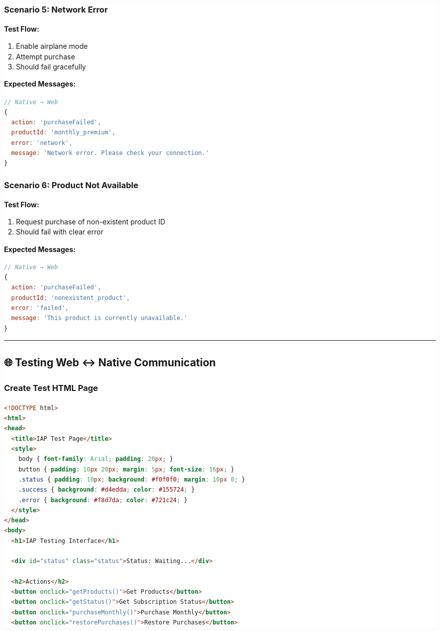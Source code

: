 ### Scenario 5: Network Error

**Test Flow:**
1. Enable airplane mode
2. Attempt purchase
3. Should fail gracefully

**Expected Messages:**
```javascript
// Native → Web
{
  action: 'purchaseFailed',
  productId: 'monthly_premium',
  error: 'network',
  message: 'Network error. Please check your connection.'
}
```

### Scenario 6: Product Not Available

**Test Flow:**
1. Request purchase of non-existent product ID
2. Should fail with clear error

**Expected Messages:**
```javascript
// Native → Web
{
  action: 'purchaseFailed',
  productId: 'nonexistent_product',
  error: 'failed',
  message: 'This product is currently unavailable.'
}
```

---

## 🌐 Testing Web ↔ Native Communication

### Create Test HTML Page

```html
<!DOCTYPE html>
<html>
<head>
  <title>IAP Test Page</title>
  <style>
    body { font-family: Arial; padding: 20px; }
    button { padding: 10px 20px; margin: 5px; font-size: 16px; }
    .status { padding: 10px; background: #f0f0f0; margin: 10px 0; }
    .success { background: #d4edda; color: #155724; }
    .error { background: #f8d7da; color: #721c24; }
  </style>
</head>
<body>
  <h1>IAP Testing Interface</h1>

  <div id="status" class="status">Status: Waiting...</div>

  <h2>Actions</h2>
  <button onclick="getProducts()">Get Products</button>
  <button onclick="getStatus()">Get Subscription Status</button>
  <button onclick="purchaseMonthly()">Purchase Monthly</button>
  <button onclick="restorePurchases()">Restore Purchases</button>

```